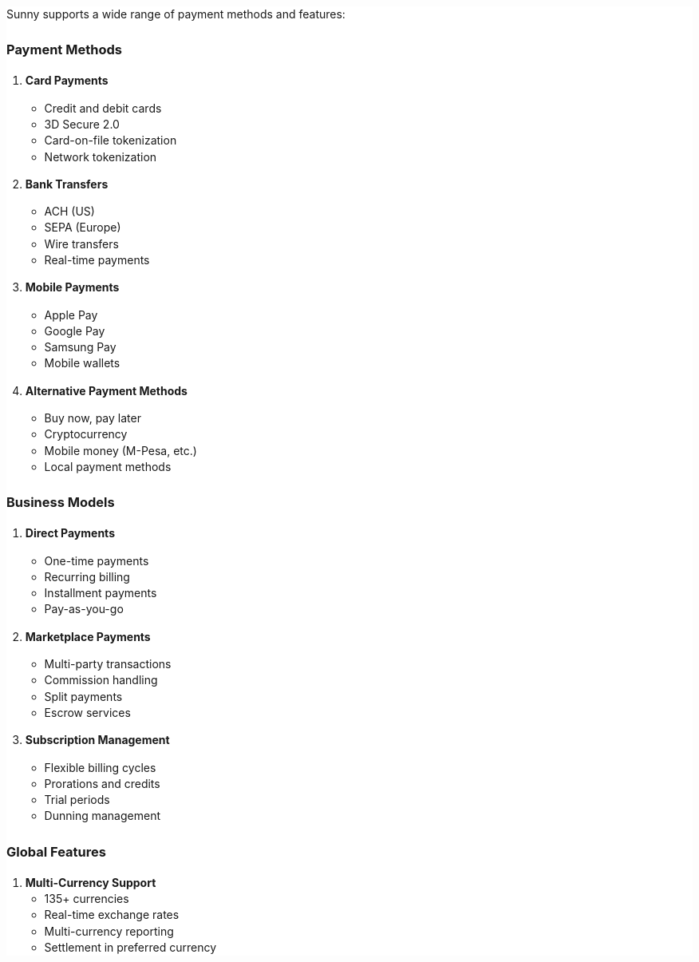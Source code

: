 Sunny supports a wide range of payment methods and features:

### Payment Methods

1. **Card Payments**
   - Credit and debit cards
   - 3D Secure 2.0
   - Card-on-file tokenization
   - Network tokenization

2. **Bank Transfers**
   - ACH (US)
   - SEPA (Europe)
   - Wire transfers
   - Real-time payments

3. **Mobile Payments**
   - Apple Pay
   - Google Pay
   - Samsung Pay
   - Mobile wallets

4. **Alternative Payment Methods**
   - Buy now, pay later
   - Cryptocurrency
   - Mobile money (M-Pesa, etc.)
   - Local payment methods

### Business Models

1. **Direct Payments**
   - One-time payments
   - Recurring billing
   - Installment payments
   - Pay-as-you-go

2. **Marketplace Payments**
   - Multi-party transactions
   - Commission handling
   - Split payments
   - Escrow services

3. **Subscription Management**
   - Flexible billing cycles
   - Prorations and credits
   - Trial periods
   - Dunning management

### Global Features

1. **Multi-Currency Support**
   - 135+ currencies
   - Real-time exchange rates
   - Multi-currency reporting
   - Settlement in preferred currency
